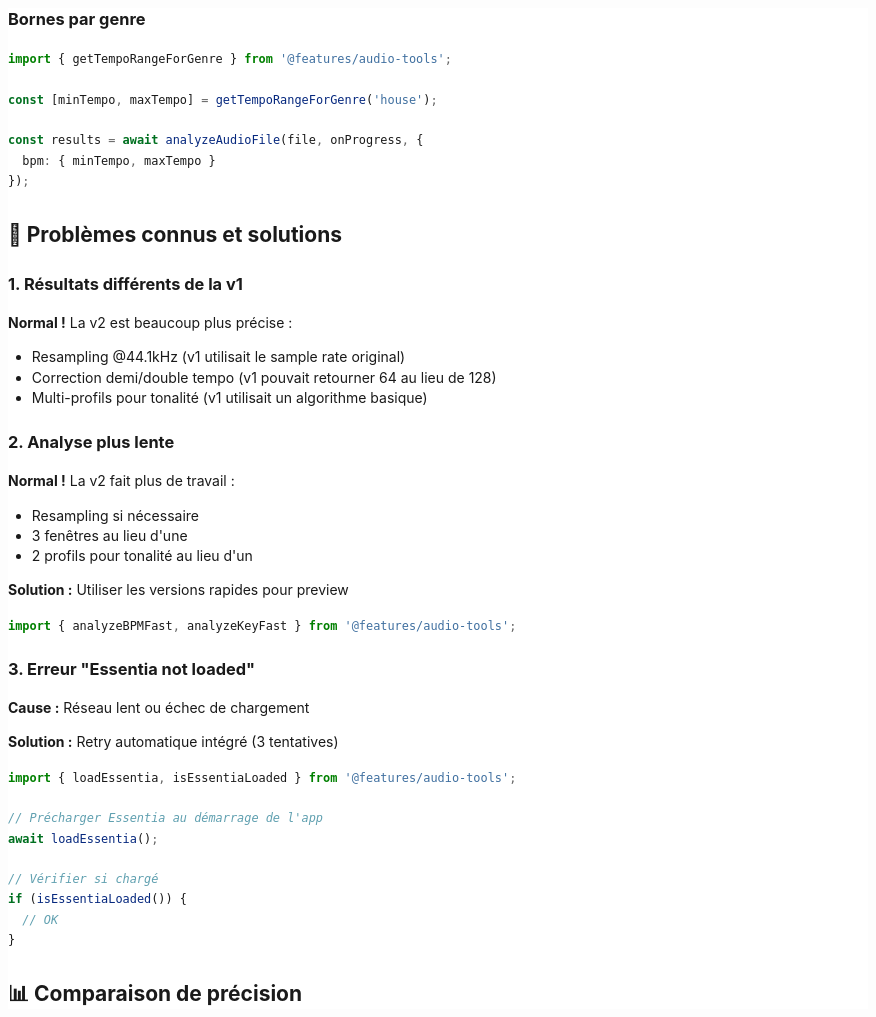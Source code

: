 
### Bornes par genre

```typescript
import { getTempoRangeForGenre } from '@features/audio-tools';

const [minTempo, maxTempo] = getTempoRangeForGenre('house');

const results = await analyzeAudioFile(file, onProgress, {
  bpm: { minTempo, maxTempo }
});
```

## 🐛 Problèmes connus et solutions

### 1. Résultats différents de la v1

**Normal !** La v2 est beaucoup plus précise :
- Resampling @44.1kHz (v1 utilisait le sample rate original)
- Correction demi/double tempo (v1 pouvait retourner 64 au lieu de 128)
- Multi-profils pour tonalité (v1 utilisait un algorithme basique)

### 2. Analyse plus lente

**Normal !** La v2 fait plus de travail :
- Resampling si nécessaire
- 3 fenêtres au lieu d'une
- 2 profils pour tonalité au lieu d'un

**Solution :** Utiliser les versions rapides pour preview
```typescript
import { analyzeBPMFast, analyzeKeyFast } from '@features/audio-tools';
```

### 3. Erreur "Essentia not loaded"

**Cause :** Réseau lent ou échec de chargement

**Solution :** Retry automatique intégré (3 tentatives)
```typescript
import { loadEssentia, isEssentiaLoaded } from '@features/audio-tools';

// Précharger Essentia au démarrage de l'app
await loadEssentia();

// Vérifier si chargé
if (isEssentiaLoaded()) {
  // OK
}
```

## 📊 Comparaison de précision

